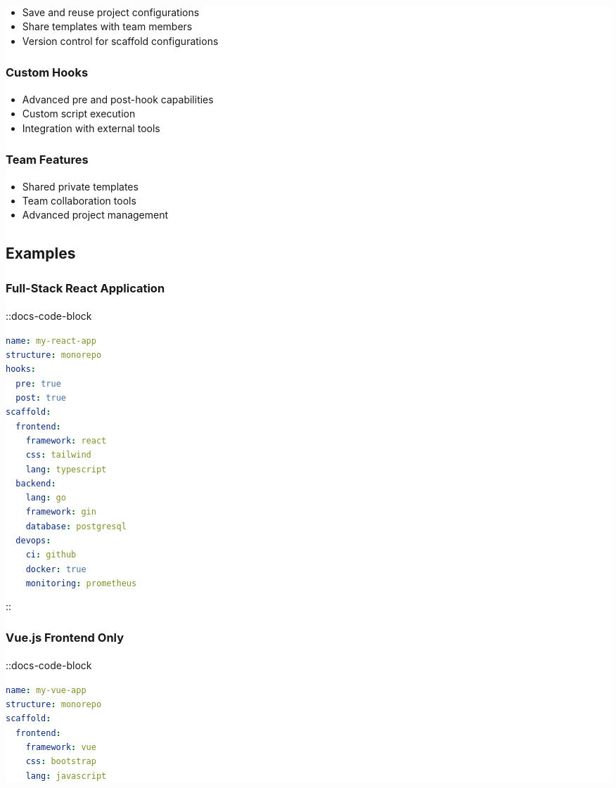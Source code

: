 - Save and reuse project configurations
- Share templates with team members
- Version control for scaffold configurations

### Custom Hooks

- Advanced pre and post-hook capabilities
- Custom script execution
- Integration with external tools

### Team Features

- Shared private templates
- Team collaboration tools
- Advanced project management

## Examples

### Full-Stack React Application

::docs-code-block

```yaml
name: my-react-app
structure: monorepo
hooks:
  pre: true
  post: true
scaffold:
  frontend:
    framework: react
    css: tailwind
    lang: typescript
  backend:
    lang: go
    framework: gin
    database: postgresql
  devops:
    ci: github
    docker: true
    monitoring: prometheus
```

::

### Vue.js Frontend Only

::docs-code-block

```yaml
name: my-vue-app
structure: monorepo
scaffold:
  frontend:
    framework: vue
    css: bootstrap
    lang: javascript
```
